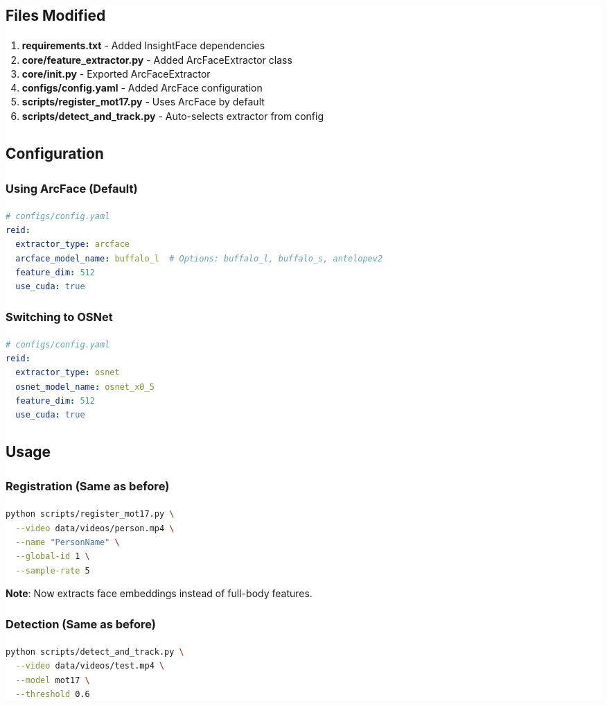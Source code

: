 ## Files Modified

1. **requirements.txt** - Added InsightFace dependencies
2. **core/feature_extractor.py** - Added ArcFaceExtractor class
3. **core/__init__.py** - Exported ArcFaceExtractor
4. **configs/config.yaml** - Added ArcFace configuration
5. **scripts/register_mot17.py** - Uses ArcFace by default
6. **scripts/detect_and_track.py** - Auto-selects extractor from config

## Configuration

### Using ArcFace (Default)

```yaml
# configs/config.yaml
reid:
  extractor_type: arcface
  arcface_model_name: buffalo_l  # Options: buffalo_l, buffalo_s, antelopev2
  feature_dim: 512
  use_cuda: true
```

### Switching to OSNet

```yaml
# configs/config.yaml
reid:
  extractor_type: osnet
  osnet_model_name: osnet_x0_5
  feature_dim: 512
  use_cuda: true
```

## Usage

### Registration (Same as before)

```bash
python scripts/register_mot17.py \
  --video data/videos/person.mp4 \
  --name "PersonName" \
  --global-id 1 \
  --sample-rate 5
```

**Note**: Now extracts face embeddings instead of full-body features.

### Detection (Same as before)

```bash
python scripts/detect_and_track.py \
  --video data/videos/test.mp4 \
  --model mot17 \
  --threshold 0.6
```
